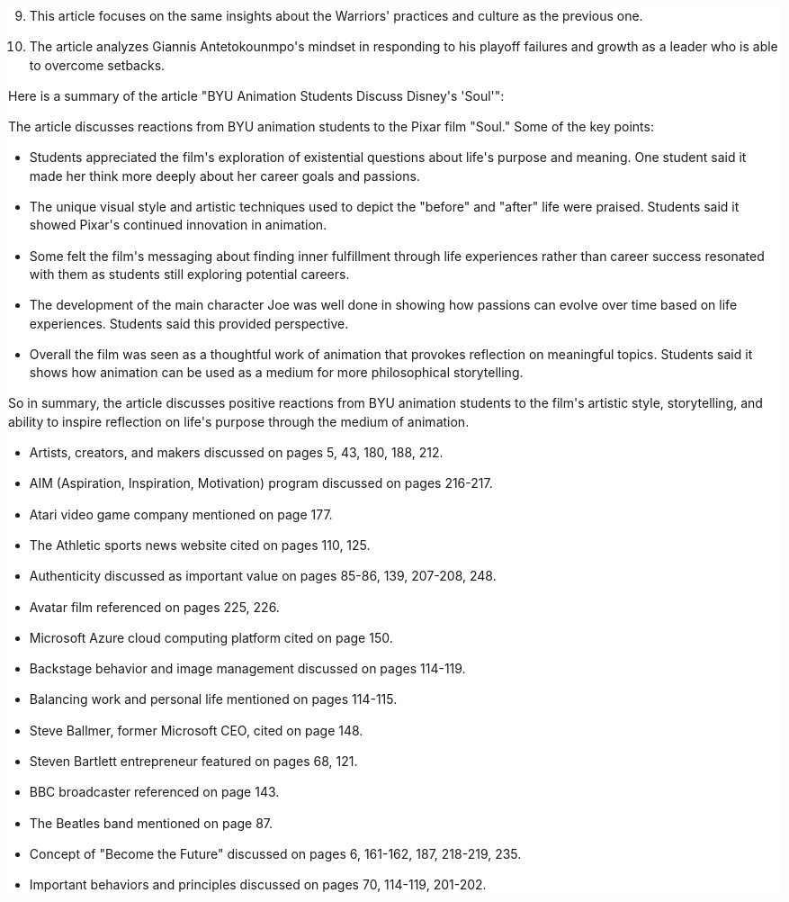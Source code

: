9. This article focuses on the same insights about the Warriors' practices and culture as the previous one. 

10. The article analyzes Giannis Antetokounmpo's mindset in responding to his playoff failures and growth as a leader who is able to overcome setbacks.

 Here is a summary of the article "BYU Animation Students Discuss Disney's 'Soul'":

The article discusses reactions from BYU animation students to the Pixar film "Soul." Some of the key points:

- Students appreciated the film's exploration of existential questions about life's purpose and meaning. One student said it made her think more deeply about her career goals and passions. 

- The unique visual style and artistic techniques used to depict the "before" and "after" life were praised. Students said it showed Pixar's continued innovation in animation.

- Some felt the film's messaging about finding inner fulfillment through life experiences rather than career success resonated with them as students still exploring potential careers. 

- The development of the main character Joe was well done in showing how passions can evolve over time based on life experiences. Students said this provided perspective.

- Overall the film was seen as a thoughtful work of animation that provokes reflection on meaningful topics. Students said it shows how animation can be used as a medium for more philosophical storytelling.

So in summary, the article discusses positive reactions from BYU animation students to the film's artistic style, storytelling, and ability to inspire reflection on life's purpose through the medium of animation.

 

- Artists, creators, and makers discussed on pages 5, 43, 180, 188, 212. 

- AIM (Aspiration, Inspiration, Motivation) program discussed on pages 216-217. 

- Atari video game company mentioned on page 177. 

- The Athletic sports news website cited on pages 110, 125. 

- Authenticity discussed as important value on pages 85-86, 139, 207-208, 248. 

- Avatar film referenced on pages 225, 226. 

- Microsoft Azure cloud computing platform cited on page 150.

- Backstage behavior and image management discussed on pages 114-119. 

- Balancing work and personal life mentioned on pages 114-115. 

- Steve Ballmer, former Microsoft CEO, cited on page 148. 

- Steven Bartlett entrepreneur featured on pages 68, 121.

- BBC broadcaster referenced on page 143. 

- The Beatles band mentioned on page 87.

- Concept of "Become the Future" discussed on pages 6, 161-162, 187, 218-219, 235.

- Important behaviors and principles discussed on pages 70, 114-119, 201-202. 
